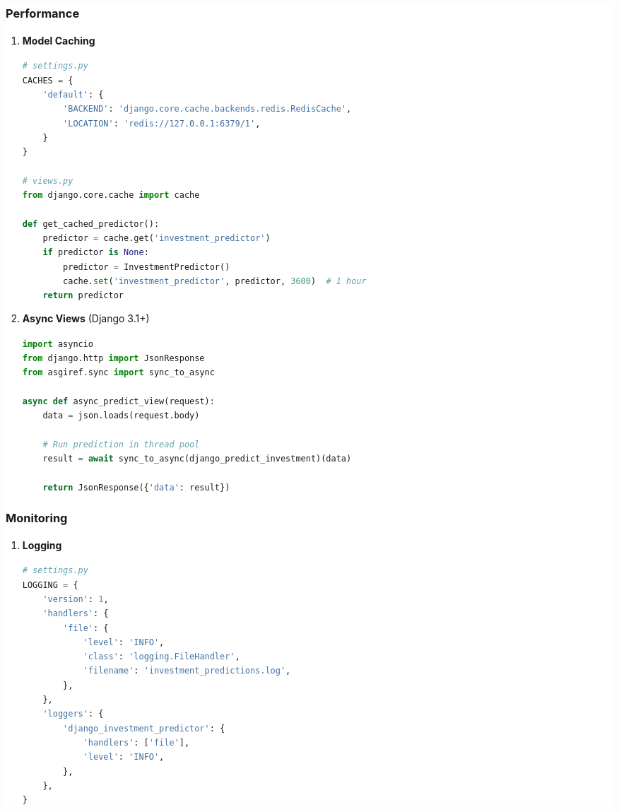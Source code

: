 ### Performance

1. **Model Caching**
   ```python
   # settings.py
   CACHES = {
       'default': {
           'BACKEND': 'django.core.cache.backends.redis.RedisCache',
           'LOCATION': 'redis://127.0.0.1:6379/1',
       }
   }
   
   # views.py
   from django.core.cache import cache
   
   def get_cached_predictor():
       predictor = cache.get('investment_predictor')
       if predictor is None:
           predictor = InvestmentPredictor()
           cache.set('investment_predictor', predictor, 3600)  # 1 hour
       return predictor
   ```

2. **Async Views** (Django 3.1+)
   ```python
   import asyncio
   from django.http import JsonResponse
   from asgiref.sync import sync_to_async
   
   async def async_predict_view(request):
       data = json.loads(request.body)
       
       # Run prediction in thread pool
       result = await sync_to_async(django_predict_investment)(data)
       
       return JsonResponse({'data': result})
   ```

### Monitoring

1. **Logging**
   ```python
   # settings.py
   LOGGING = {
       'version': 1,
       'handlers': {
           'file': {
               'level': 'INFO',
               'class': 'logging.FileHandler',
               'filename': 'investment_predictions.log',
           },
       },
       'loggers': {
           'django_investment_predictor': {
               'handlers': ['file'],
               'level': 'INFO',
           },
       },
   }
   ```
